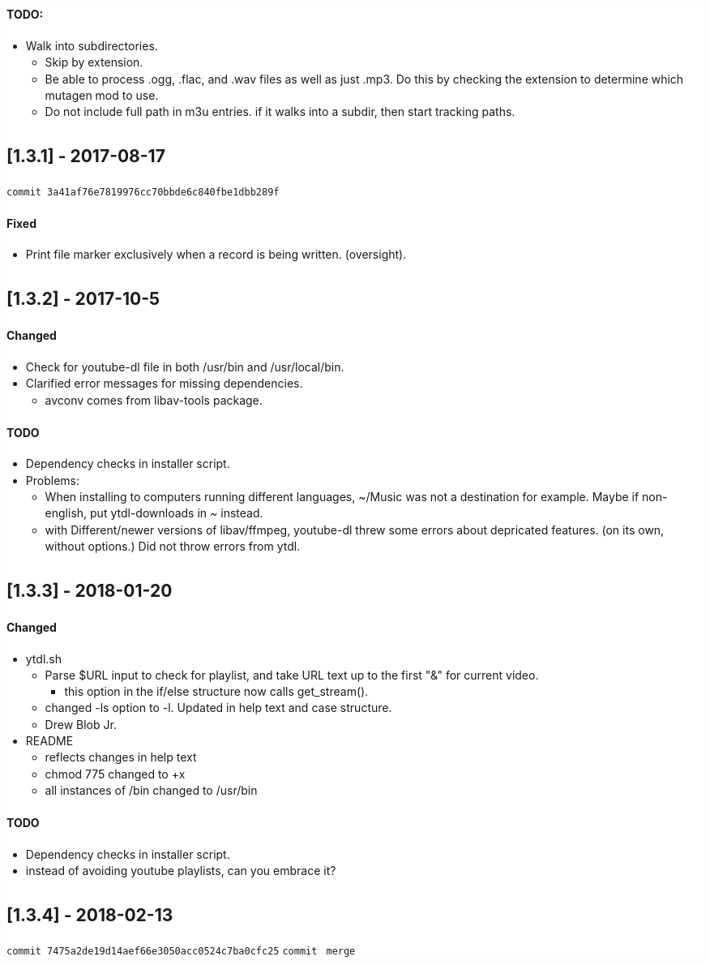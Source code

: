 #### TODO:
- Walk into subdirectories.
	- Skip by extension.
    - Be able to process .ogg, .flac, and .wav files as well as just .mp3.  Do this by checking the extension to determine which mutagen mod to use.
    - Do not include full path in m3u entries. if it walks into a subdir, then start tracking paths.

## [1.3.1] - 2017-08-17
`commit 3a41af76e7819976cc70bbde6c840fbe1dbb289f`
#### Fixed
- Print file marker exclusively when a record is being written. (oversight).

## [1.3.2] - 2017-10-5

#### Changed
- Check for youtube-dl file in both /usr/bin and /usr/local/bin.
- Clarified error messages for missing dependencies.
	- avconv comes from libav-tools package.

#### TODO
- Dependency checks in installer script.
- Problems:
	- When installing to computers running different languages, ~/Music was not a destination for example. Maybe if non-english, put ytdl-downloads in ~ instead.
	- with Different/newer versions of libav/ffmpeg, youtube-dl threw some errors about depricated features. (on its own, without options.) Did not throw errors from ytdl.

## [1.3.3] - 2018-01-20

#### Changed
- ytdl.sh
    - Parse $URL input to check for playlist, and take URL text up to the first "&" for current video.
        - this option in the if/else structure now calls get_stream().
    - changed -ls option to -l.  Updated in help text and case structure.
    - Drew Blob Jr.
- README
    - reflects changes in help text
    - chmod 775 changed to +x
    - all instances of /bin changed to /usr/bin

#### TODO
- Dependency checks in installer script.
- instead of avoiding youtube playlists, can you embrace it?

## [1.3.4] - 2018-02-13
`commit 7475a2de19d14aef66e3050acc0524c7ba0cfc25`
`commit `
`merge `
